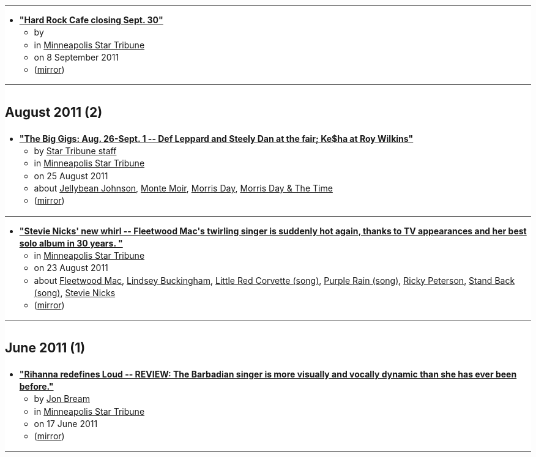 ----

 - [**"Hard Rock Cafe closing Sept. 30"**](https://www.startribune.com/hard-rock-cafe-closing-sept-30/129388748/)
    - by 
    - in [Minneapolis Star Tribune](../../../publications/k-o/minneapolis-star-tribune/index.md)
    - on 8 September 2011
    - ([mirror](https://web.archive.org/web/*/https://www.startribune.com/hard-rock-cafe-closing-sept-30/129388748/))

----

## August 2011 (2)

 - [**"The Big Gigs: Aug. 26-Sept. 1 -- Def Leppard and Steely Dan at the fair; Ke$ha at Roy Wilkins"**](https://www.startribune.com/the-big-gigs-aug-26-sept-1/128403458/)
    - by [Star Tribune staff](../../../authors/star-tribune-staff/index.md)
    - in [Minneapolis Star Tribune](../../../publications/k-o/minneapolis-star-tribune/index.md)
    - on 25 August 2011
    - about [Jellybean Johnson](../../../topics/jellybean-johnson/index.md), [Monte Moir](../../../topics/monte-moir/index.md), [Morris Day](../../../topics/morris-day/index.md), [Morris Day & The Time](../../../topics/morris-day-the-time/index.md)
    - ([mirror](https://web.archive.org/web/*/https://www.startribune.com/the-big-gigs-aug-26-sept-1/128403458/))

----

 - [**"Stevie Nicks' new whirl -- Fleetwood Mac's twirling singer is suddenly hot again, thanks to TV appearances and her best solo album in 30 years. "**](https://www.startribune.com/stevie-nicks-new-whirl/128097743/)
    - in [Minneapolis Star Tribune](../../../publications/k-o/minneapolis-star-tribune/index.md)
    - on 23 August 2011
    - about [Fleetwood Mac](../../../topics/fleetwood-mac/index.md), [Lindsey Buckingham](../../../topics/lindsey-buckingham/index.md), [Little Red Corvette (song)](../../../topics/song/little-red-corvette/index.md), [Purple Rain (song)](../../../topics/song/purple-rain/index.md), [Ricky Peterson](../../../topics/ricky-peterson/index.md), [Stand Back (song)](../../../topics/song/stand-back/index.md), [Stevie Nicks](../../../topics/stevie-nicks/index.md)
    - ([mirror](https://web.archive.org/web/*/https://www.startribune.com/stevie-nicks-new-whirl/128097743/))

----

## June 2011 (1)

 - [**"Rihanna redefines Loud -- REVIEW: The Barbadian singer is more visually and vocally dynamic than she has ever been before."**](https://www.startribune.com/rihanna-redefines-loud/124044434/)
    - by [Jon Bream](../../../authors/jon-bream/index.md)
    - in [Minneapolis Star Tribune](../../../publications/k-o/minneapolis-star-tribune/index.md)
    - on 17 June 2011
    - ([mirror](https://web.archive.org/web/*/https://www.startribune.com/rihanna-redefines-loud/124044434/))

----
